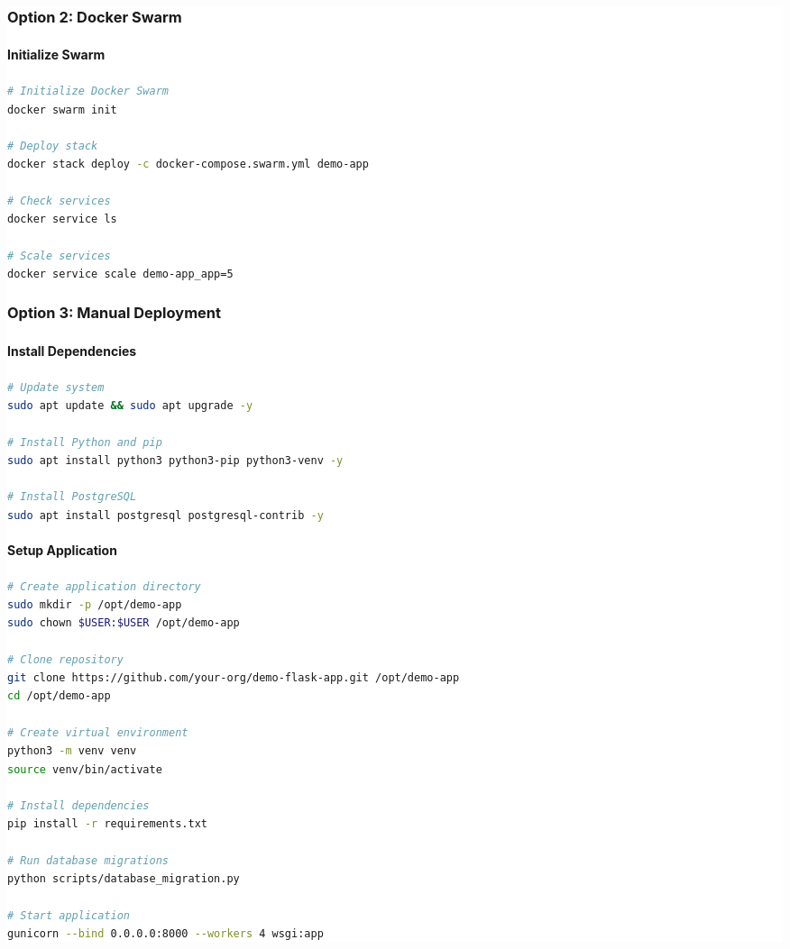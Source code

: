 ### Option 2: Docker Swarm

#### Initialize Swarm

```bash
# Initialize Docker Swarm
docker swarm init

# Deploy stack
docker stack deploy -c docker-compose.swarm.yml demo-app

# Check services
docker service ls

# Scale services
docker service scale demo-app_app=5
```

### Option 3: Manual Deployment

#### Install Dependencies

```bash
# Update system
sudo apt update && sudo apt upgrade -y

# Install Python and pip
sudo apt install python3 python3-pip python3-venv -y

# Install PostgreSQL
sudo apt install postgresql postgresql-contrib -y
```

#### Setup Application

```bash
# Create application directory
sudo mkdir -p /opt/demo-app
sudo chown $USER:$USER /opt/demo-app

# Clone repository
git clone https://github.com/your-org/demo-flask-app.git /opt/demo-app
cd /opt/demo-app

# Create virtual environment
python3 -m venv venv
source venv/bin/activate

# Install dependencies
pip install -r requirements.txt

# Run database migrations
python scripts/database_migration.py

# Start application
gunicorn --bind 0.0.0.0:8000 --workers 4 wsgi:app
```
